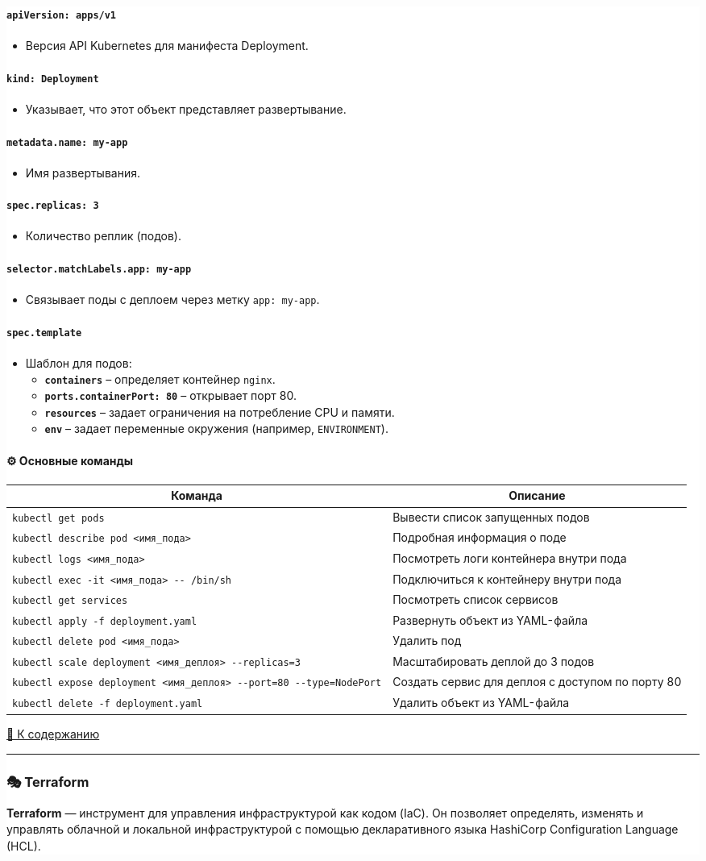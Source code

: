 #### `apiVersion: apps/v1`
- Версия API Kubernetes для манифеста Deployment.

#### `kind: Deployment`
- Указывает, что этот объект представляет развертывание.

#### `metadata.name: my-app`
- Имя развертывания.

#### `spec.replicas: 3`
- Количество реплик (подов).

#### `selector.matchLabels.app: my-app`
- Связывает поды с деплоем через метку `app: my-app`.

#### `spec.template`
- Шаблон для подов:
  - **`containers`** – определяет контейнер `nginx`.
  - **`ports.containerPort: 80`** – открывает порт 80.
  - **`resources`** – задает ограничения на потребление CPU и памяти.
  - **`env`** – задает переменные окружения (например, `ENVIRONMENT`).


#### ⚙️ Основные команды
| **Команда** | **Описание** |
|------------|-------------|
| `kubectl get pods` | Вывести список запущенных подов |
| `kubectl describe pod <имя_пода>` | Подробная информация о поде |
| `kubectl logs <имя_пода>` | Посмотреть логи контейнера внутри пода |
| `kubectl exec -it <имя_пода> -- /bin/sh` | Подключиться к контейнеру внутри пода |
| `kubectl get services` | Посмотреть список сервисов |
| `kubectl apply -f deployment.yaml` | Развернуть объект из YAML-файла |
| `kubectl delete pod <имя_пода>` | Удалить под |
| `kubectl scale deployment <имя_деплоя> --replicas=3` | Масштабировать деплой до 3 подов |
| `kubectl expose deployment <имя_деплоя> --port=80 --type=NodePort` | Создать сервис для деплоя с доступом по порту 80 |
| `kubectl delete -f deployment.yaml` | Удалить объект из YAML-файла |

[🔼 К содержанию](#content)

---

### 🎭 Terraform   <a id="terraform"></a>

**Terraform** — инструмент для управления инфраструктурой как кодом (IaC). Он позволяет определять, изменять и управлять облачной и локальной инфраструктурой с помощью декларативного языка HashiCorp Configuration Language (HCL).
